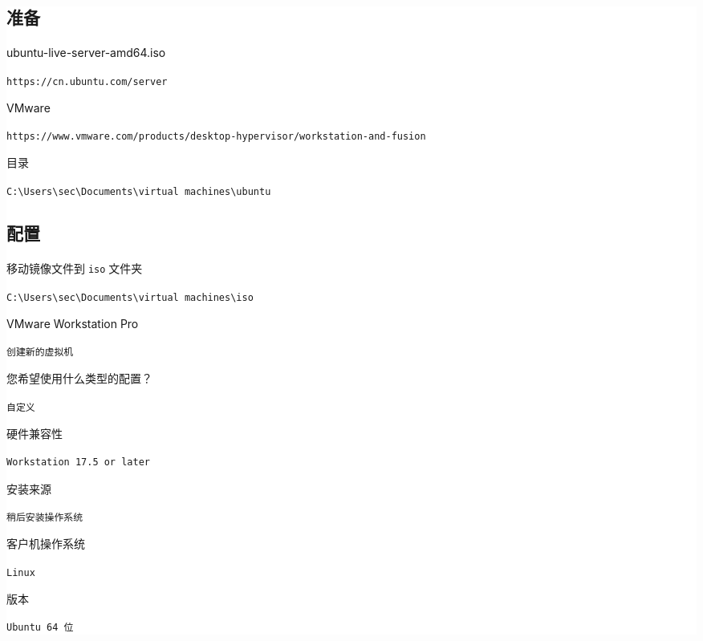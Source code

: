 ## 准备

ubuntu-live-server-amd64.iso

```
https://cn.ubuntu.com/server
```

VMware

```
https://www.vmware.com/products/desktop-hypervisor/workstation-and-fusion
```

目录

```
C:\Users\sec\Documents\virtual machines\ubuntu
```

## 配置

移动镜像文件到 `iso` 文件夹

```
C:\Users\sec\Documents\virtual machines\iso
```

VMware Workstation Pro

```
创建新的虚拟机
```

您希望使用什么类型的配置？

```
自定义
```

硬件兼容性

```
Workstation 17.5 or later
```

安装来源

```
稍后安装操作系统
```

客户机操作系统

```
Linux
```

版本

```
Ubuntu 64 位
```
